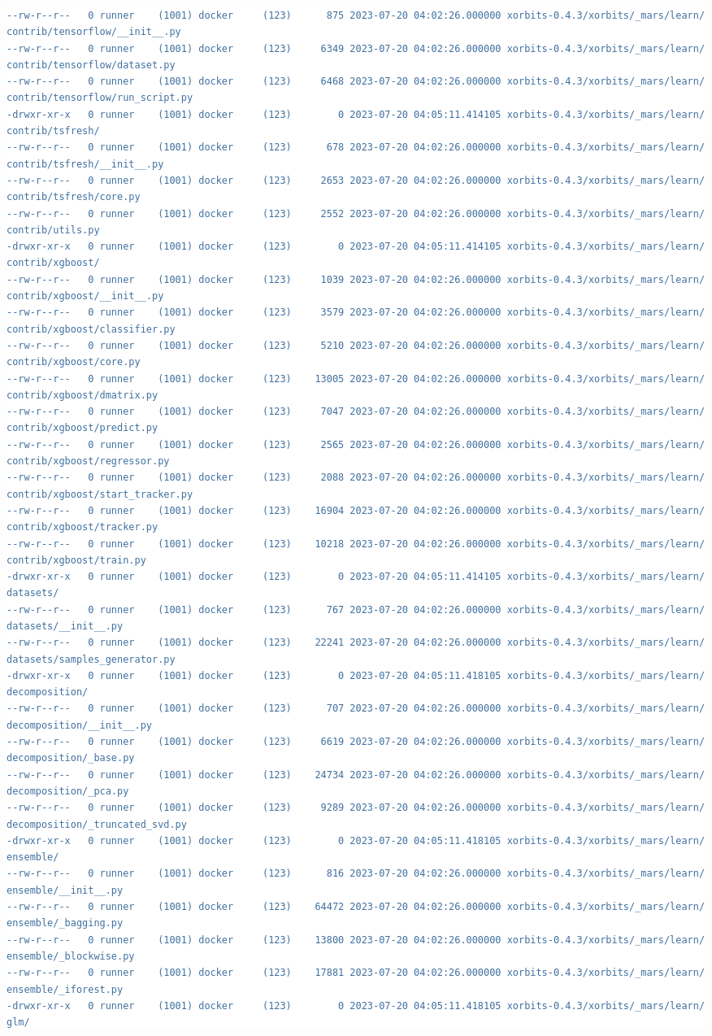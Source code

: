 ```diff
--rw-r--r--   0 runner    (1001) docker     (123)      875 2023-07-20 04:02:26.000000 xorbits-0.4.3/xorbits/_mars/learn/contrib/tensorflow/__init__.py
--rw-r--r--   0 runner    (1001) docker     (123)     6349 2023-07-20 04:02:26.000000 xorbits-0.4.3/xorbits/_mars/learn/contrib/tensorflow/dataset.py
--rw-r--r--   0 runner    (1001) docker     (123)     6468 2023-07-20 04:02:26.000000 xorbits-0.4.3/xorbits/_mars/learn/contrib/tensorflow/run_script.py
-drwxr-xr-x   0 runner    (1001) docker     (123)        0 2023-07-20 04:05:11.414105 xorbits-0.4.3/xorbits/_mars/learn/contrib/tsfresh/
--rw-r--r--   0 runner    (1001) docker     (123)      678 2023-07-20 04:02:26.000000 xorbits-0.4.3/xorbits/_mars/learn/contrib/tsfresh/__init__.py
--rw-r--r--   0 runner    (1001) docker     (123)     2653 2023-07-20 04:02:26.000000 xorbits-0.4.3/xorbits/_mars/learn/contrib/tsfresh/core.py
--rw-r--r--   0 runner    (1001) docker     (123)     2552 2023-07-20 04:02:26.000000 xorbits-0.4.3/xorbits/_mars/learn/contrib/utils.py
-drwxr-xr-x   0 runner    (1001) docker     (123)        0 2023-07-20 04:05:11.414105 xorbits-0.4.3/xorbits/_mars/learn/contrib/xgboost/
--rw-r--r--   0 runner    (1001) docker     (123)     1039 2023-07-20 04:02:26.000000 xorbits-0.4.3/xorbits/_mars/learn/contrib/xgboost/__init__.py
--rw-r--r--   0 runner    (1001) docker     (123)     3579 2023-07-20 04:02:26.000000 xorbits-0.4.3/xorbits/_mars/learn/contrib/xgboost/classifier.py
--rw-r--r--   0 runner    (1001) docker     (123)     5210 2023-07-20 04:02:26.000000 xorbits-0.4.3/xorbits/_mars/learn/contrib/xgboost/core.py
--rw-r--r--   0 runner    (1001) docker     (123)    13005 2023-07-20 04:02:26.000000 xorbits-0.4.3/xorbits/_mars/learn/contrib/xgboost/dmatrix.py
--rw-r--r--   0 runner    (1001) docker     (123)     7047 2023-07-20 04:02:26.000000 xorbits-0.4.3/xorbits/_mars/learn/contrib/xgboost/predict.py
--rw-r--r--   0 runner    (1001) docker     (123)     2565 2023-07-20 04:02:26.000000 xorbits-0.4.3/xorbits/_mars/learn/contrib/xgboost/regressor.py
--rw-r--r--   0 runner    (1001) docker     (123)     2088 2023-07-20 04:02:26.000000 xorbits-0.4.3/xorbits/_mars/learn/contrib/xgboost/start_tracker.py
--rw-r--r--   0 runner    (1001) docker     (123)    16904 2023-07-20 04:02:26.000000 xorbits-0.4.3/xorbits/_mars/learn/contrib/xgboost/tracker.py
--rw-r--r--   0 runner    (1001) docker     (123)    10218 2023-07-20 04:02:26.000000 xorbits-0.4.3/xorbits/_mars/learn/contrib/xgboost/train.py
-drwxr-xr-x   0 runner    (1001) docker     (123)        0 2023-07-20 04:05:11.414105 xorbits-0.4.3/xorbits/_mars/learn/datasets/
--rw-r--r--   0 runner    (1001) docker     (123)      767 2023-07-20 04:02:26.000000 xorbits-0.4.3/xorbits/_mars/learn/datasets/__init__.py
--rw-r--r--   0 runner    (1001) docker     (123)    22241 2023-07-20 04:02:26.000000 xorbits-0.4.3/xorbits/_mars/learn/datasets/samples_generator.py
-drwxr-xr-x   0 runner    (1001) docker     (123)        0 2023-07-20 04:05:11.418105 xorbits-0.4.3/xorbits/_mars/learn/decomposition/
--rw-r--r--   0 runner    (1001) docker     (123)      707 2023-07-20 04:02:26.000000 xorbits-0.4.3/xorbits/_mars/learn/decomposition/__init__.py
--rw-r--r--   0 runner    (1001) docker     (123)     6619 2023-07-20 04:02:26.000000 xorbits-0.4.3/xorbits/_mars/learn/decomposition/_base.py
--rw-r--r--   0 runner    (1001) docker     (123)    24734 2023-07-20 04:02:26.000000 xorbits-0.4.3/xorbits/_mars/learn/decomposition/_pca.py
--rw-r--r--   0 runner    (1001) docker     (123)     9289 2023-07-20 04:02:26.000000 xorbits-0.4.3/xorbits/_mars/learn/decomposition/_truncated_svd.py
-drwxr-xr-x   0 runner    (1001) docker     (123)        0 2023-07-20 04:05:11.418105 xorbits-0.4.3/xorbits/_mars/learn/ensemble/
--rw-r--r--   0 runner    (1001) docker     (123)      816 2023-07-20 04:02:26.000000 xorbits-0.4.3/xorbits/_mars/learn/ensemble/__init__.py
--rw-r--r--   0 runner    (1001) docker     (123)    64472 2023-07-20 04:02:26.000000 xorbits-0.4.3/xorbits/_mars/learn/ensemble/_bagging.py
--rw-r--r--   0 runner    (1001) docker     (123)    13800 2023-07-20 04:02:26.000000 xorbits-0.4.3/xorbits/_mars/learn/ensemble/_blockwise.py
--rw-r--r--   0 runner    (1001) docker     (123)    17881 2023-07-20 04:02:26.000000 xorbits-0.4.3/xorbits/_mars/learn/ensemble/_iforest.py
-drwxr-xr-x   0 runner    (1001) docker     (123)        0 2023-07-20 04:05:11.418105 xorbits-0.4.3/xorbits/_mars/learn/glm/
```
